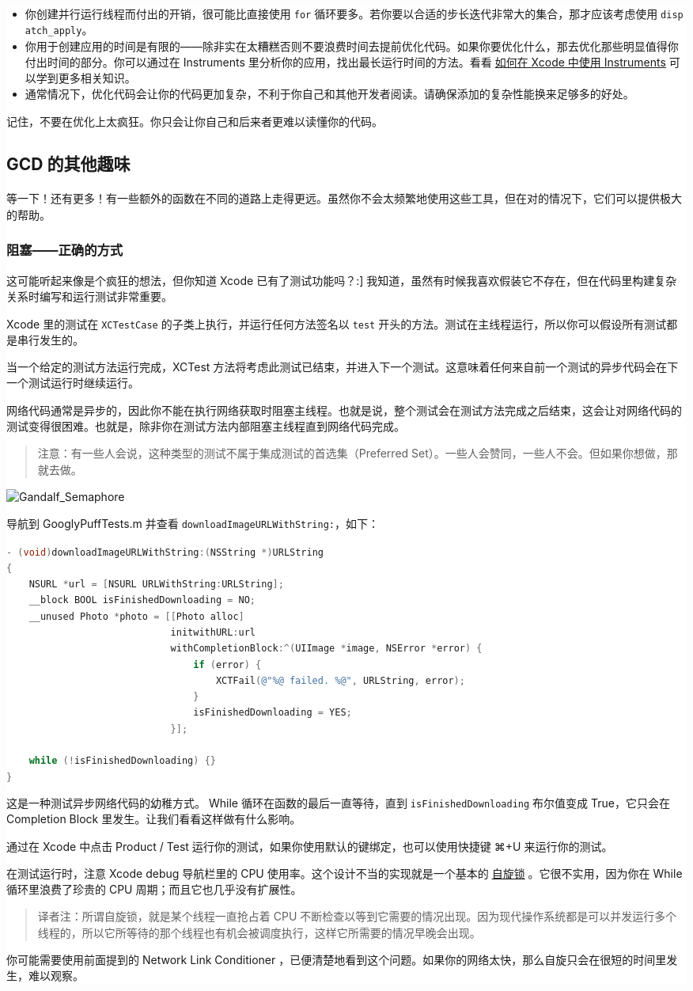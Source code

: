 * 你创建并行运行线程而付出的开销，很可能比直接使用  `for` 循环要多。若你要以合适的步长迭代非常大的集合，那才应该考虑使用 `dispatch_apply`。
* 你用于创建应用的时间是有限的——除非实在太糟糕否则不要浪费时间去提前优化代码。如果你要优化什么，那去优化那些明显值得你付出时间的部分。你可以通过在 Instruments 里分析你的应用，找出最长运行时间的方法。看看 [如何在 Xcode 中使用 Instruments][11] 可以学到更多相关知识。
* 通常情况下，优化代码会让你的代码更加复杂，不利于你自己和其他开发者阅读。请确保添加的复杂性能换来足够多的好处。

记住，不要在优化上太疯狂。你只会让你自己和后来者更难以读懂你的代码。

## GCD 的其他趣味

等一下！还有更多！有一些额外的函数在不同的道路上走得更远。虽然你不会太频繁地使用这些工具，但在对的情况下，它们可以提供极大的帮助。

### 阻塞——正确的方式

这可能听起来像是个疯狂的想法，但你知道 Xcode 已有了测试功能吗？:] 我知道，虽然有时候我喜欢假装它不存在，但在代码里构建复杂关系时编写和运行测试非常重要。

Xcode 里的测试在 `XCTestCase` 的子类上执行，并运行任何方法签名以 `test` 开头的方法。测试在主线程运行，所以你可以假设所有测试都是串行发生的。

当一个给定的测试方法运行完成，XCTest 方法将考虑此测试已结束，并进入下一个测试。这意味着任何来自前一个测试的异步代码会在下一个测试运行时继续运行。

网络代码通常是异步的，因此你不能在执行网络获取时阻塞主线程。也就是说，整个测试会在测试方法完成之后结束，这会让对网络代码的测试变得很困难。也就是，除非你在测试方法内部阻塞主线程直到网络代码完成。

>注意：有一些人会说，这种类型的测试不属于集成测试的首选集（Preferred Set）。一些人会赞同，一些人不会。但如果你想做，那就去做。

![Gandalf_Semaphore][12]

导航到 GooglyPuffTests.m 并查看 `downloadImageURLWithString:`，如下：

```Objective-C
- (void)downloadImageURLWithString:(NSString *)URLString
{
    NSURL *url = [NSURL URLWithString:URLString];
    __block BOOL isFinishedDownloading = NO;
    __unused Photo *photo = [[Photo alloc]
                             initwithURL:url
                             withCompletionBlock:^(UIImage *image, NSError *error) {
                                 if (error) {
                                     XCTFail(@"%@ failed. %@", URLString, error);
                                 }
                                 isFinishedDownloading = YES;
                             }];
 
    while (!isFinishedDownloading) {}
}
```

这是一种测试异步网络代码的幼稚方式。 While 循环在函数的最后一直等待，直到 `isFinishedDownloading` 布尔值变成 True，它只会在 Completion Block 里发生。让我们看看这样做有什么影响。

通过在 Xcode 中点击  Product / Test 运行你的测试，如果你使用默认的键绑定，也可以使用快捷键 ⌘+U 来运行你的测试。

在测试运行时，注意 Xcode debug 导航栏里的 CPU 使用率。这个设计不当的实现就是一个基本的 [自旋锁][14] 。它很不实用，因为你在 While 循环里浪费了珍贵的 CPU 周期；而且它也几乎没有扩展性。

>译者注：所谓自旋锁，就是某个线程一直抢占着 CPU 不断检查以等到它需要的情况出现。因为现代操作系统都是可以并发运行多个线程的，所以它所等待的那个线程也有机会被调度执行，这样它所需要的情况早晚会出现。

你可能需要使用前面提到的 Network Link Conditioner ，已便清楚地看到这个问题。如果你的网络太快，那么自旋只会在很短的时间里发生，难以观察。


[1]: http://www.raywenderlich.com/feed/
[2]: http://twitter.com/rwenderlich
[3]: http://cdn3.raywenderlich.com/wp-content/uploads/2014/03/Concurrency_vs_Parallelism.png "Learn about concurrency in this Grand Central Dispatch in-depth tutorial series."
[4]: https://github.com/nixzhu/dev-blog/blob/master/2014-04-19-grand-central-dispatch-in-depth-part-1.md
[5]: http://cdn2.raywenderlich.com/wp-content/uploads/2014/01/GooglyPuff_End_1.zip
[6]: http://cdn5.raywenderlich.com/wp-content/uploads/2014/01/Screen-Shot-2014-01-17-at-5.49.51-PM-308x500.png
[7]: http://developer.apple.com/documentation/Cocoa/Reference/Foundation/Classes/NSError_Class/
[8]: http://developer.apple.com/documentation/Cocoa/Reference/Foundation/Classes/NSURL_Class/
[9]: http://nshipster.com/network-link-conditioner/
[10]: http://cdn5.raywenderlich.com/wp-content/uploads/2014/01/Thread_All_The_Code_Meme.jpg
[11]: http://www.raywenderlich.com/23037/how-to-use-instruments-in-xcode
[12]: http://cdn1.raywenderlich.com/wp-content/uploads/2014/01/Gandalf_Semaphore.png
[13]: http://developer.apple.com/documentation/Cocoa/Reference/Foundation/Classes/NSString_Class/
[14]: http://en.wikipedia.org/wiki/Spinlock
[15]: http://greenteapress.com/semaphores/
[16]: http://en.wikipedia.org/wiki/Dining_philosophers_problem
[17]: https://developer.apple.com/library/mac/documentation/Performance/Reference/GCD_libdispatch_Ref/Reference/reference.html#//apple_ref/doc/constant_group/Dispatch_Source_Type_Constants
[18]: https://developer.apple.com/library/mac/documentation/Performance/Reference/GCD_libdispatch_Ref/Reference/reference.html#//apple_ref/c/macro/DISPATCH_SOURCE_TYPE_SIGNAL"
[19]: http://www.opensource.apple.com/source/xnu/xnu-1456.1.26/bsd/sys/signal.h
[20]: http://cdn5.raywenderlich.com/wp-content/uploads/2014/01/What_Meme.jpg
[21]: http://cdn5.raywenderlich.com/wp-content/uploads/2014/01/I_See_What_You_Did_Meme.png
[22]: http://cdn5.raywenderlich.com/wp-content/uploads/2014/01/Dispatch_Sources_Xcode_Breakpoint_Console-650x500.png
[23]: http://cdn3.raywenderlich.com/wp-content/uploads/2014/01/Dispatch_Sources_Debugger_Updating_UI-308x500.png
[24]: http://cdn3.raywenderlich.com/wp-content/uploads/2014/01/GooglyPuff-Final.zip
[25]: http://www.raywenderlich.com/19788/how-to-use-nsoperations-and-nsoperationqueues